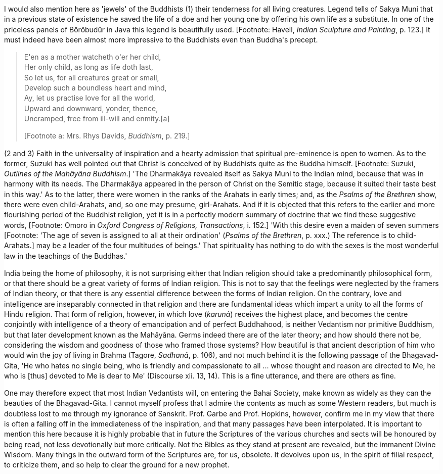 I would also mention here as 'jewels' of the Buddhists (1) their tenderness for all living creatures. Legend tells of Sakya Muni that in a previous state of existence he saved the life of a doe and her young one by offering his own life as a substitute. In one of the priceless panels of Bôrôbudûr in Java this legend is beautifully used. \[Footnote: Havell, _Indian Sculpture and Painting_, p. 123.\] It must indeed have been almost more impressive to the Buddhists even than Buddha's precept.

> E'en as a mother watcheth o'er her child,  
> Her only child, as long as life doth last,  
> So let us, for all creatures great or small,  
> Develop such a boundless heart and mind,  
> Ay, let us practise love for all the world,  
> Upward and downward, yonder, thence,  
> Uncramped, free from ill-will and enmity.\[a\]
> 
> \[Footnote a: Mrs. Rhys Davids, _Buddhism_, p. 219.\]

(2 and 3) Faith in the universality of inspiration and a hearty admission that spiritual pre-eminence is open to women. As to the former, Suzuki has well pointed out that Christ is conceived of by Buddhists quite as the Buddha himself. \[Footnote: Suzuki, _Outlines of the Mahâyâna Buddhism_.\] 'The Dharmakâya revealed itself as Sakya Muni to the Indian mind, because that was in harmony with its needs. The Dharmakâya appeared in the person of Christ on the Semitic stage, because it suited their taste best in this way.' As to the latter, there were women in the ranks of the Arahats in early times; and, as the _Psalms of the Brethren_ show, there were even child-Arahats, and, so one may presume, girl-Arahats. And if it is objected that this refers to the earlier and more flourishing period of the Buddhist religion, yet it is in a perfectly modern summary of doctrine that we find these suggestive words, \[Footnote: Omoro in _Oxford Congress of Religions, Transactions_, i. 152.\] 'With this desire even a maiden of seven summers \[Footnote: 'The age of seven is assigned to all at their ordination' (_Psalms of the Brethren_, p. xxx.) The reference is to child-Arahats.\] may be a leader of the four multitudes of beings.' That spirituality has nothing to do with the sexes is the most wonderful law in the teachings of the Buddhas.'

India being the home of philosophy, it is not surprising either that Indian religion should take a predominantly philosophical form, or that there should be a great variety of forms of Indian religion. This is not to say that the feelings were neglected by the framers of Indian theory, or that there is any essential difference between the forms of Indian religion. On the contrary, love and intelligence are inseparably connected in that religion and there are fundamental ideas which impart a unity to all the forms of Hindu religion. That form of religion, however, in which love (_karunâ_) receives the highest place, and becomes the centre conjointly with intelligence of a theory of emancipation and of perfect Buddhahood, is neither Vedantism nor primitive Buddhism, but that later development known as the Mahâyâna. Germs indeed there are of the later theory; and how should there not be, considering the wisdom and goodness of those who framed those systems? How beautiful is that ancient description of him who would win the joy of living in Brahma (Tagore, _Sadhanâ_, p. 106), and not much behind it is the following passage of the Bhagavad-Gita, 'He who hates no single being, who is friendly and compassionate to all ... whose thought and reason are directed to Me, he who is \[thus\] devoted to Me is dear to Me' (Discourse xii. 13, 14). This is a fine utterance, and there are others as fine.

One may therefore expect that most Indian Vedantists will, on entering the Bahai Society, make known as widely as they can the beauties of the Bhagavad-Gita. I cannot myself profess that I admire the contents as much as some Western readers, but much is doubtless lost to me through my ignorance of Sanskrit. Prof. Garbe and Prof. Hopkins, however, confirm me in my view that there is often a falling off in the immediateness of the inspiration, and that many passages have been interpolated. It is important to mention this here because it is highly probable that in future the Scriptures of the various churches and sects will be honoured by being read, not less devotionally but more critically. Not the Bibles as they stand at present are revealed, but the immanent Divine Wisdom. Many things in the outward form of the Scriptures are, for us, obsolete. It devolves upon us, in the spirit of filial respect, to criticize them, and so help to clear the ground for a new prophet.
